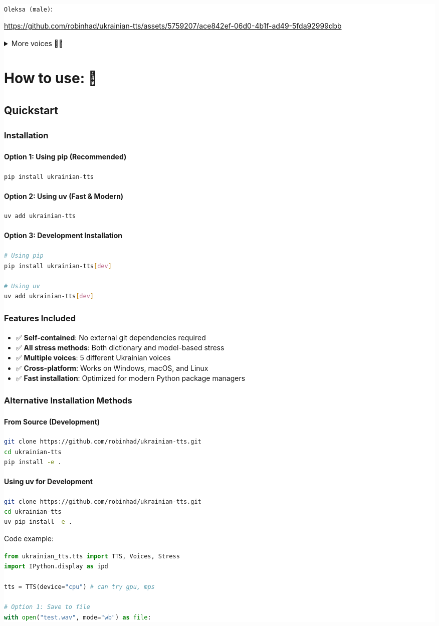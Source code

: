 `Oleksa (male)`:

https://github.com/robinhad/ukrainian-tts/assets/5759207/ace842ef-06d0-4b1f-ad49-5fda92999dbb


<details><summary>More voices 📢🤖</summary></details>


# How to use: 📢

## Quickstart

### Installation

#### Option 1: Using pip (Recommended)
```bash
pip install ukrainian-tts
```

#### Option 2: Using uv (Fast & Modern)
```bash
uv add ukrainian-tts
```

#### Option 3: Development Installation
```bash
# Using pip
pip install ukrainian-tts[dev]

# Using uv
uv add ukrainian-tts[dev]
```

### Features Included
- ✅ **Self-contained**: No external git dependencies required
- ✅ **All stress methods**: Both dictionary and model-based stress
- ✅ **Multiple voices**: 5 different Ukrainian voices
- ✅ **Cross-platform**: Works on Windows, macOS, and Linux
- ✅ **Fast installation**: Optimized for modern Python package managers

### Alternative Installation Methods

#### From Source (Development)
```bash
git clone https://github.com/robinhad/ukrainian-tts.git
cd ukrainian-tts
pip install -e .
```

#### Using uv for Development
```bash
git clone https://github.com/robinhad/ukrainian-tts.git
cd ukrainian-tts
uv pip install -e .
```
Code example:
```python
from ukrainian_tts.tts import TTS, Voices, Stress
import IPython.display as ipd

tts = TTS(device="cpu") # can try gpu, mps

# Option 1: Save to file
with open("test.wav", mode="wb") as file:
```